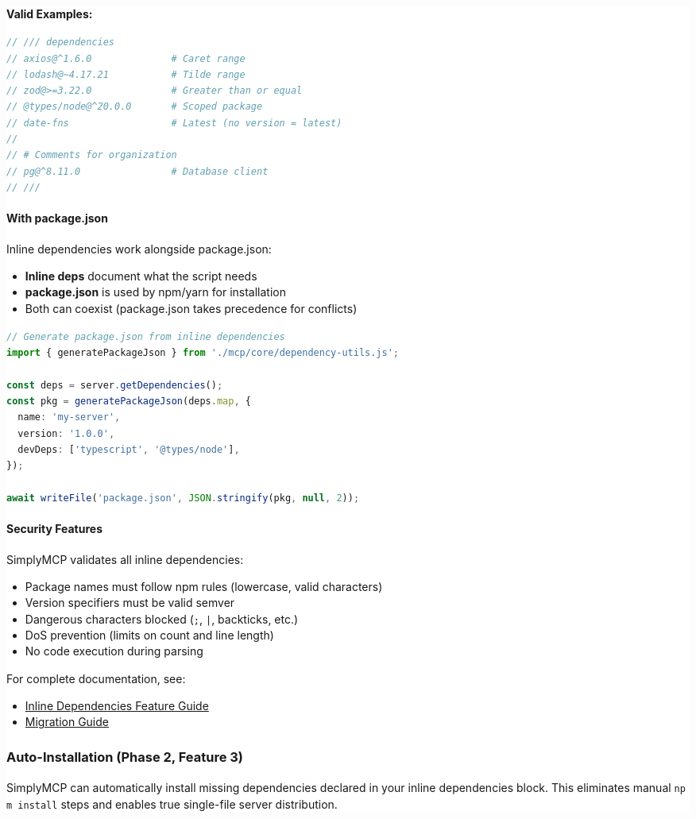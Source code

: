 **Valid Examples:**
```typescript
// /// dependencies
// axios@^1.6.0              # Caret range
// lodash@~4.17.21           # Tilde range
// zod@>=3.22.0              # Greater than or equal
// @types/node@^20.0.0       # Scoped package
// date-fns                  # Latest (no version = latest)
//
// # Comments for organization
// pg@^8.11.0                # Database client
// ///
```

#### With package.json

Inline dependencies work alongside package.json:

- **Inline deps** document what the script needs
- **package.json** is used by npm/yarn for installation
- Both can coexist (package.json takes precedence for conflicts)

```typescript
// Generate package.json from inline dependencies
import { generatePackageJson } from './mcp/core/dependency-utils.js';

const deps = server.getDependencies();
const pkg = generatePackageJson(deps.map, {
  name: 'my-server',
  version: '1.0.0',
  devDeps: ['typescript', '@types/node'],
});

await writeFile('package.json', JSON.stringify(pkg, null, 2));
```

#### Security Features

SimplyMCP validates all inline dependencies:

- Package names must follow npm rules (lowercase, valid characters)
- Version specifiers must be valid semver
- Dangerous characters blocked (`;`, `|`, backticks, etc.)
- DoS prevention (limits on count and line length)
- No code execution during parsing

For complete documentation, see:
- [Inline Dependencies Feature Guide](./docs/features/inline-dependencies.md)
- [Migration Guide](./docs/guides/INLINE_DEPS_MIGRATION.md)

### Auto-Installation (Phase 2, Feature 3)

SimplyMCP can automatically install missing dependencies declared in your inline dependencies block. This eliminates manual `npm install` steps and enables true single-file server distribution.
